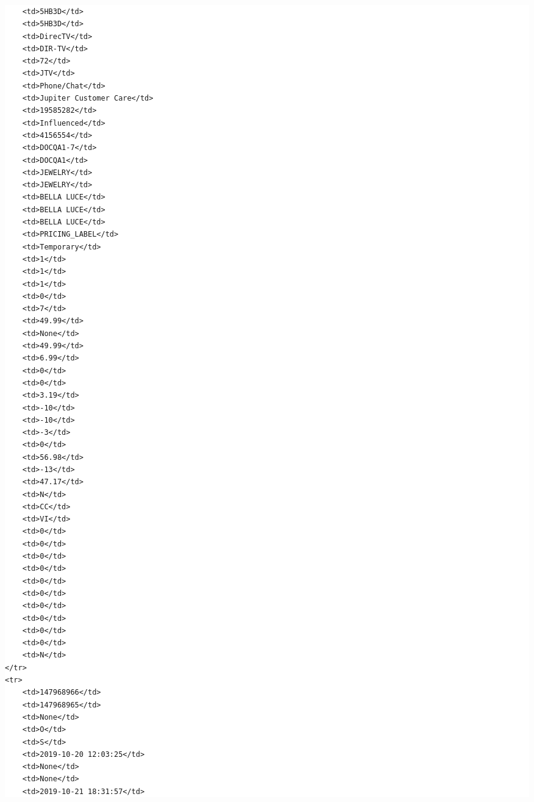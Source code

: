         <td>5HB3D</td>
        <td>5HB3D</td>
        <td>DirecTV</td>
        <td>DIR-TV</td>
        <td>72</td>
        <td>JTV</td>
        <td>Phone/Chat</td>
        <td>Jupiter Customer Care</td>
        <td>19585282</td>
        <td>Influenced</td>
        <td>4156554</td>
        <td>DOCQA1-7</td>
        <td>DOCQA1</td>
        <td>JEWELRY</td>
        <td>JEWELRY</td>
        <td>BELLA LUCE</td>
        <td>BELLA LUCE</td>
        <td>BELLA LUCE</td>
        <td>PRICING_LABEL</td>
        <td>Temporary</td>
        <td>1</td>
        <td>1</td>
        <td>1</td>
        <td>0</td>
        <td>7</td>
        <td>49.99</td>
        <td>None</td>
        <td>49.99</td>
        <td>6.99</td>
        <td>0</td>
        <td>0</td>
        <td>3.19</td>
        <td>-10</td>
        <td>-10</td>
        <td>-3</td>
        <td>0</td>
        <td>56.98</td>
        <td>-13</td>
        <td>47.17</td>
        <td>N</td>
        <td>CC</td>
        <td>VI</td>
        <td>0</td>
        <td>0</td>
        <td>0</td>
        <td>0</td>
        <td>0</td>
        <td>0</td>
        <td>0</td>
        <td>0</td>
        <td>0</td>
        <td>0</td>
        <td>N</td>
    </tr>
    <tr>
        <td>147968966</td>
        <td>147968965</td>
        <td>None</td>
        <td>O</td>
        <td>S</td>
        <td>2019-10-20 12:03:25</td>
        <td>None</td>
        <td>None</td>
        <td>2019-10-21 18:31:57</td>